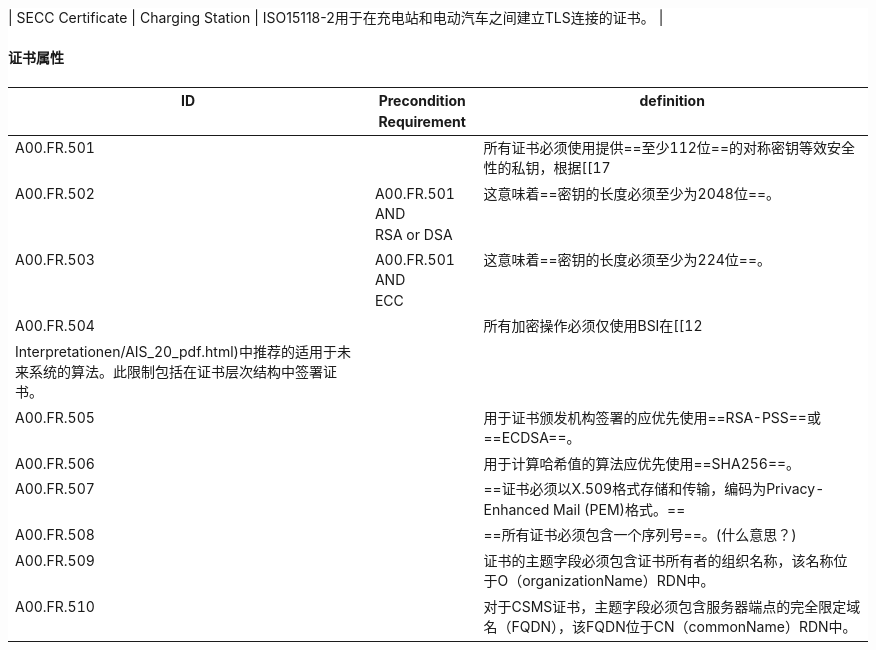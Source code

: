 | SECC Certificate             | Charging Station      | ISO15118-2用于在充电站和电动汽车之间建立TLS连接的证书。 |

#### 证书属性

| ID                                                                 | Precondition Requirement            | definition                                                                                                                                                                                                                                                                                                                              |
| ------------------------------------------------------------------ | ----------------------------------- | --------------------------------------------------------------------------------------------------------------------------------------------------------------------------------------------------------------------------------------------------------------------------------------------------------------------------------------- |
| A00.FR.501                                                         |                                     | 所有证书必须使用提供==至少112位==的对称密钥等效安全性的私钥，根据[[17|17]](<https://csrc.nist.gov/publications/detail/sp/800-57-part-1/rev-4/final)第5.6.1节规定。这是NIST在2011-2030年期间推荐的密钥大小。>                                                                                                                                                                               |
| A00.FR.502                                                         | A00.FR.501<br />AND<br />RSA or DSA | 这意味着==密钥的长度必须至少为2048位==。                                                                                                                                                                                                                                                                                                                |
| A00.FR.503                                                         | A00.FR.501<br />AND<br />ECC        | 这意味着==密钥的长度必须至少为224位==。                                                                                                                                                                                                                                                                                                                 |
| A00.FR.504                                                         |                                     | 所有加密操作必须仅使用BSI在[[12|12]](<https://www.bsi.bund.de/SharedDocs/Downloads/DE/BSI/Zertifizierung/>                                                                                                                                                                                                                                             |
| Interpretationen/AIS_20_pdf.html)中推荐的适用于未来系统的算法。此限制包括在证书层次结构中签署证书。 |                                     |                                                                                                                                                                                                                                                                                                                                         |
| A00.FR.505                                                         |                                     | 用于证书颁发机构签署的应优先使用==RSA-PSS==或==ECDSA==。                                                                                                                                                                                                                                                                                                  |
| A00.FR.506                                                         |                                     | 用于计算哈希值的算法应优先使用==SHA256==。                                                                                                                                                                                                                                                                                                              |
| A00.FR.507                                                         |                                     | ==证书必须以X.509格式存储和传输，编码为Privacy-Enhanced Mail (PEM)格式。==                                                                                                                                                                                                                                                                                 |
| A00.FR.508                                                         |                                     | ==所有证书必须包含一个序列号==。(什么意思？)                                                                                                                                                                                                                                                                                                               |
| A00.FR.509                                                         |                                     | 证书的主题字段必须包含证书所有者的组织名称，该名称位于O（organizationName）RDN中。                                                                                                                                                                                                                                                                                     |
| A00.FR.510                                                         |                                     | 对于CSMS证书，主题字段必须包含服务器端点的完全限定域名（FQDN），该FQDN位于CN（commonName）RDN中。                                                                                                                                                                                                                                                                          |